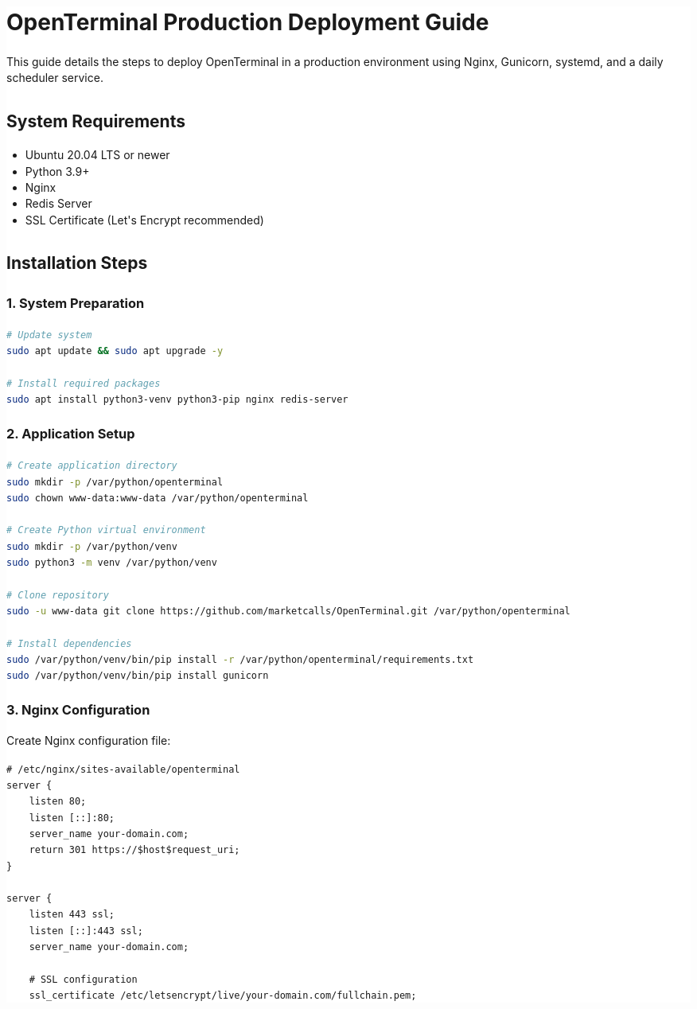 # OpenTerminal Production Deployment Guide

This guide details the steps to deploy OpenTerminal in a production environment using Nginx, Gunicorn, systemd, and a daily scheduler service.

## System Requirements

- Ubuntu 20.04 LTS or newer
- Python 3.9+
- Nginx
- Redis Server
- SSL Certificate (Let's Encrypt recommended)

## Installation Steps

### 1. System Preparation

```bash
# Update system
sudo apt update && sudo apt upgrade -y

# Install required packages
sudo apt install python3-venv python3-pip nginx redis-server
```

### 2. Application Setup

```bash
# Create application directory
sudo mkdir -p /var/python/openterminal
sudo chown www-data:www-data /var/python/openterminal

# Create Python virtual environment
sudo mkdir -p /var/python/venv
sudo python3 -m venv /var/python/venv

# Clone repository
sudo -u www-data git clone https://github.com/marketcalls/OpenTerminal.git /var/python/openterminal

# Install dependencies
sudo /var/python/venv/bin/pip install -r /var/python/openterminal/requirements.txt
sudo /var/python/venv/bin/pip install gunicorn
```

### 3. Nginx Configuration

Create Nginx configuration file:

```nginx
# /etc/nginx/sites-available/openterminal
server {
    listen 80;
    listen [::]:80;
    server_name your-domain.com;
    return 301 https://$host$request_uri;
}

server {
    listen 443 ssl;
    listen [::]:443 ssl;
    server_name your-domain.com;

    # SSL configuration
    ssl_certificate /etc/letsencrypt/live/your-domain.com/fullchain.pem;
```